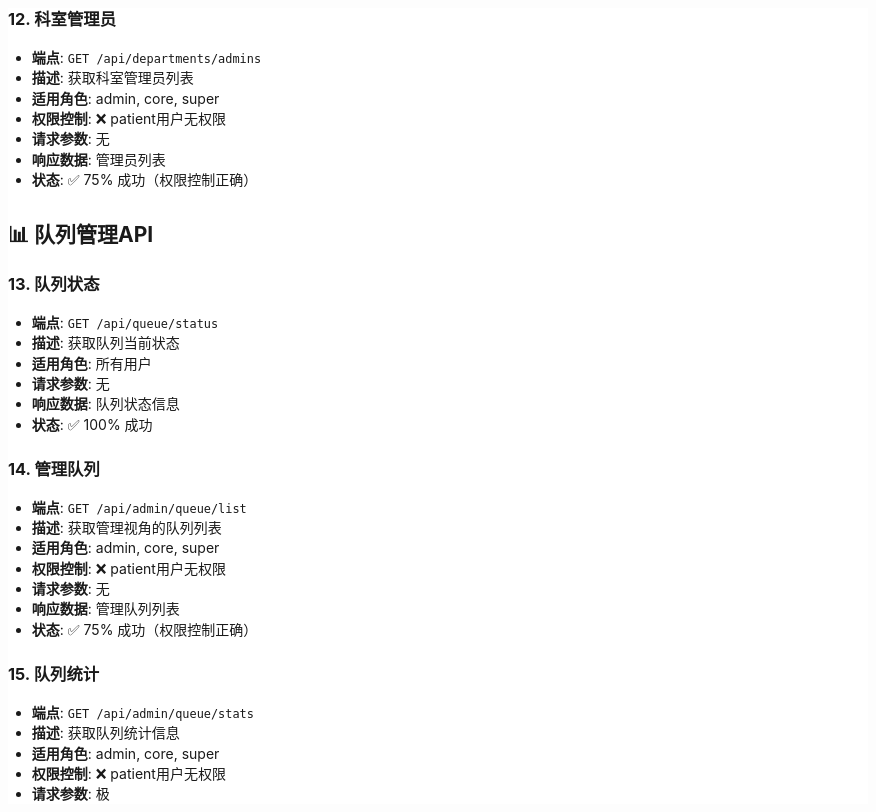 ### 12. 科室管理员
- **端点**: `GET /api/departments/admins`
- **描述**: 获取科室管理员列表
- **适用角色**: admin, core, super
- **权限控制**: ❌ patient用户无权限
- **请求参数**: 无
- **响应数据**: 管理员列表
- **状态**: ✅ 75% 成功（权限控制正确）

## 📊 队列管理API

### 13. 队列状态
- **端点**: `GET /api/queue/status`
- **描述**: 获取队列当前状态
- **适用角色**: 所有用户
- **请求参数**: 无
- **响应数据**: 队列状态信息
- **状态**: ✅ 100% 成功

### 14. 管理队列
- **端点**: `GET /api/admin/queue/list`
- **描述**: 获取管理视角的队列列表
- **适用角色**: admin, core, super
- **权限控制**: ❌ patient用户无权限
- **请求参数**: 无
- **响应数据**: 管理队列列表
- **状态**: ✅ 75% 成功（权限控制正确）

### 15. 队列统计
- **端点**: `GET /api/admin/queue/stats`
- **描述**: 获取队列统计信息
- **适用角色**: admin, core, super
- **权限控制**: ❌ patient用户无权限
- **请求参数**: 极
